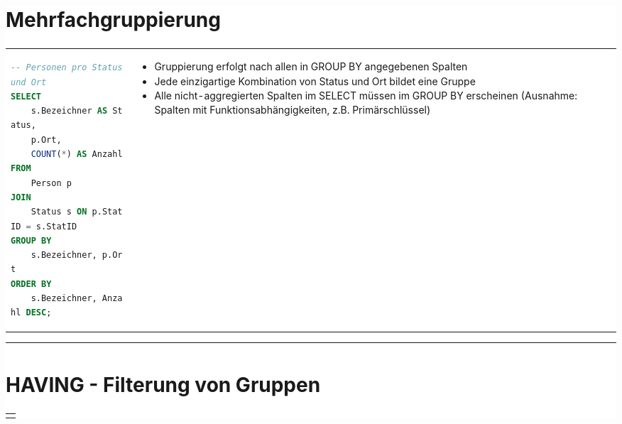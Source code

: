 # Mehrfachgruppierung

<table>
<tr>
<td class="half">

```sql
-- Personen pro Status und Ort
SELECT 
    s.Bezeichner AS Status,
    p.Ort,
    COUNT(*) AS Anzahl
FROM 
    Person p
JOIN 
    Status s ON p.StatID = s.StatID
GROUP BY 
    s.Bezeichner, p.Ort
ORDER BY 
    s.Bezeichner, Anzahl DESC;
```

</td>
<td class="half">

- Gruppierung erfolgt nach allen in GROUP BY angegebenen Spalten
- Jede einzigartige Kombination von Status und Ort bildet eine Gruppe
- Alle nicht-aggregierten Spalten im SELECT müssen im GROUP BY erscheinen
  (Ausnahme: Spalten mit Funktionsabhängigkeiten, z.B. Primärschlüssel)

</td>
</tr>
</table>

---

# HAVING - Filterung von Gruppen

<table>
<tr>
<td class="half">
